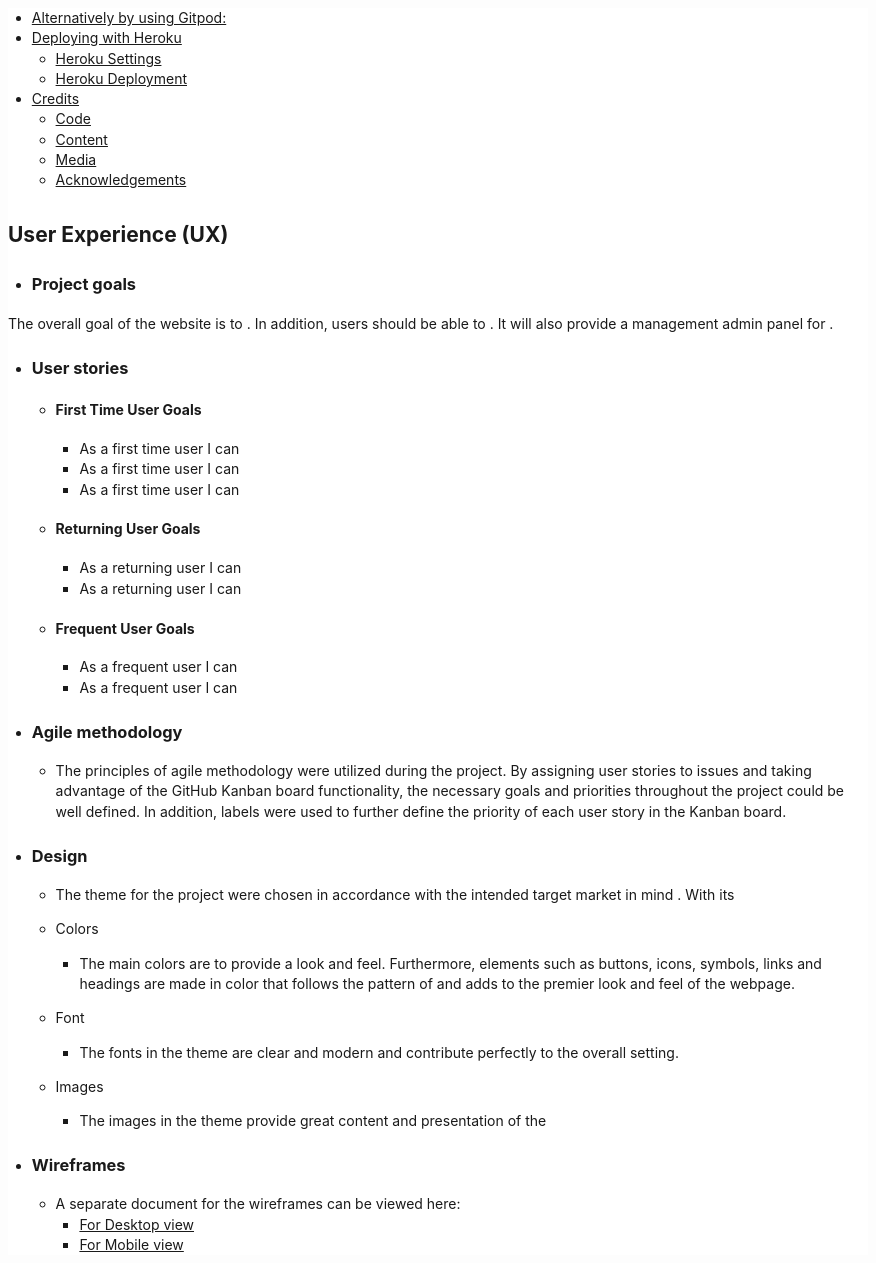   - [Alternatively by using Gitpod:](#alternatively-by-using-gitpod)
  - [Deploying with Heroku](#deploying-with-heroku)
    - [Heroku Settings](#heroku-settings)
    - [Heroku Deployment](#heroku-deployment)
- [Credits](#credits)
  - [Code](#code)
  - [Content](#content)
  - [Media](#media)
  - [Acknowledgements](#acknowledgements)

## User Experience (UX)
-   ### Project goals
  The overall goal of the website is to    . In addition, users should be able to    . It will also provide a management admin panel for    .

-   ### User stories

    -   #### First Time User Goals
          - As a first time user I can
          - As a first time user I can
          - As a first time user I can

    -   #### Returning User Goals
        -  As a returning user I can
        -  As a returning user I can

    -   #### Frequent User Goals
        -  As a frequent user I can
        -  As a frequent user I can

-   ### Agile methodology
    - The principles of agile methodology were utilized during the project. By assigning user stories to issues and taking advantage of the GitHub Kanban board functionality, the necessary goals and priorities throughout the project could be well defined. In addition, labels were used to further define the priority of each user story in the Kanban board.

-   ### Design
    - The theme for the project were chosen in accordance with the intended target market in mind    . With its

     - Colors
        - The main colors are  to provide a look and feel. Furthermore, elements such as buttons, icons, symbols, links and headings are made in    color that follows the pattern of  and adds to the premier look and feel of the webpage.
     - Font
        - The fonts in the theme are clear and modern and contribute perfectly to the overall      setting.
     - Images
        - The images in the theme provide great content and presentation of the

-   ### Wireframes
    - A separate document for the wireframes can be viewed here:
      - [For Desktop view](docs/WIREFRAMES.md)
      - [For Mobile view](docs/WIREFRAMES_mobile.md)
